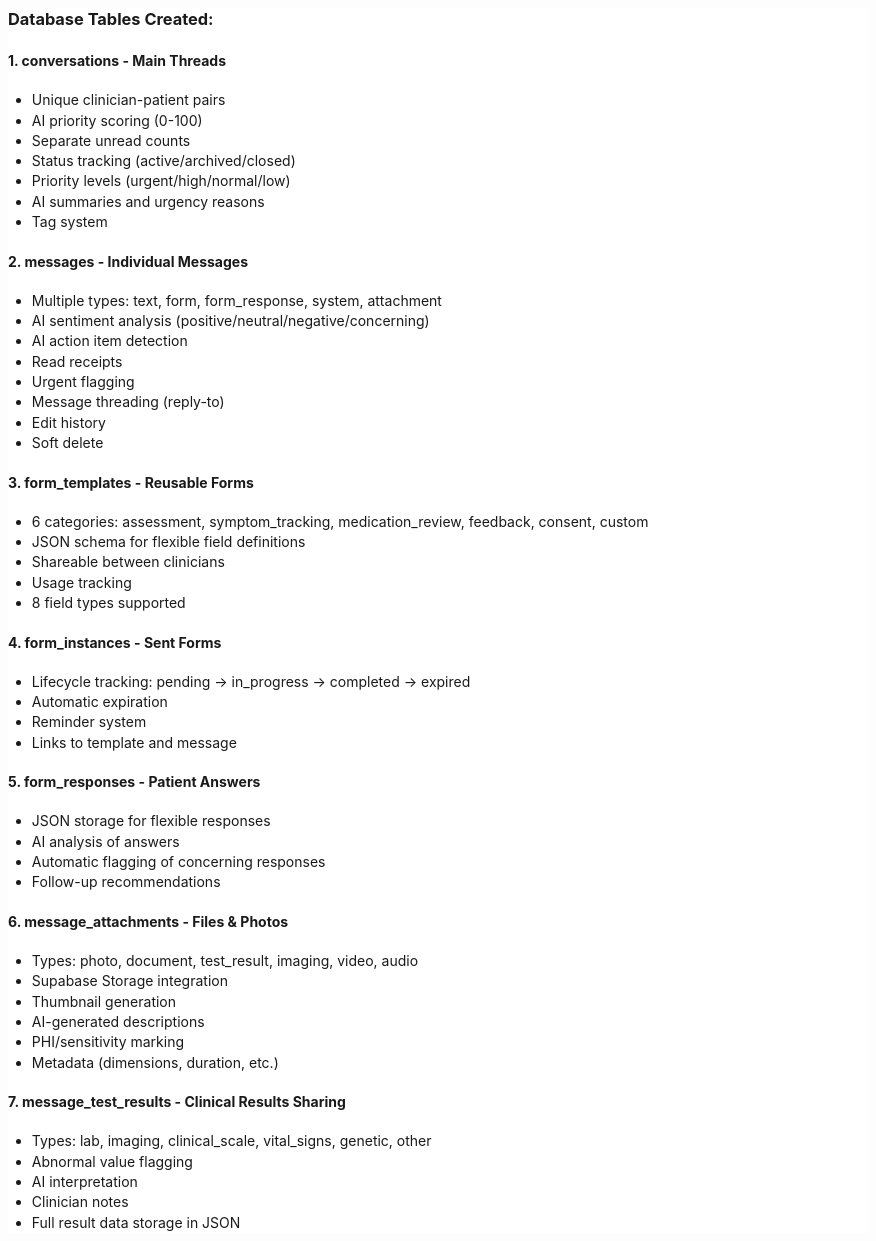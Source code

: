 ### Database Tables Created:

#### 1. **conversations** - Main Threads
- Unique clinician-patient pairs
- AI priority scoring (0-100)
- Separate unread counts
- Status tracking (active/archived/closed)
- Priority levels (urgent/high/normal/low)
- AI summaries and urgency reasons
- Tag system

#### 2. **messages** - Individual Messages
- Multiple types: text, form, form_response, system, attachment
- AI sentiment analysis (positive/neutral/negative/concerning)
- AI action item detection
- Read receipts
- Urgent flagging
- Message threading (reply-to)
- Edit history
- Soft delete

#### 3. **form_templates** - Reusable Forms
- 6 categories: assessment, symptom_tracking, medication_review, feedback, consent, custom
- JSON schema for flexible field definitions
- Shareable between clinicians
- Usage tracking
- 8 field types supported

#### 4. **form_instances** - Sent Forms
- Lifecycle tracking: pending → in_progress → completed → expired
- Automatic expiration
- Reminder system
- Links to template and message

#### 5. **form_responses** - Patient Answers
- JSON storage for flexible responses
- AI analysis of answers
- Automatic flagging of concerning responses
- Follow-up recommendations

#### 6. **message_attachments** - Files & Photos
- Types: photo, document, test_result, imaging, video, audio
- Supabase Storage integration
- Thumbnail generation
- AI-generated descriptions
- PHI/sensitivity marking
- Metadata (dimensions, duration, etc.)

#### 7. **message_test_results** - Clinical Results Sharing
- Types: lab, imaging, clinical_scale, vital_signs, genetic, other
- Abnormal value flagging
- AI interpretation
- Clinician notes
- Full result data storage in JSON
